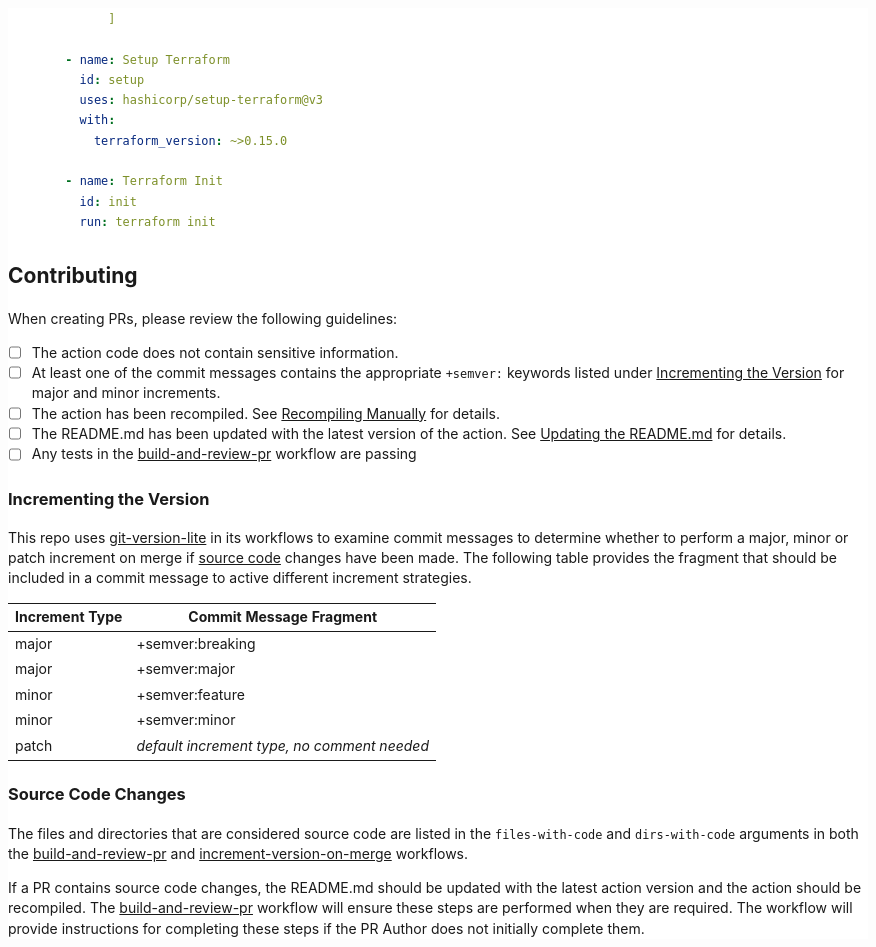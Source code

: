 ```yml
              ]
    
        - name: Setup Terraform
          id: setup
          uses: hashicorp/setup-terraform@v3
          with:
            terraform_version: ~>0.15.0
        
        - name: Terraform Init
          id: init
          run: terraform init
```

## Contributing

When creating PRs, please review the following guidelines:

- [ ] The action code does not contain sensitive information.
- [ ] At least one of the commit messages contains the appropriate `+semver:` keywords listed under [Incrementing the Version] for major and minor increments.
- [ ] The action has been recompiled.  See [Recompiling Manually] for details.
- [ ] The README.md has been updated with the latest version of the action.  See [Updating the README.md] for details.
- [ ] Any tests in the [build-and-review-pr] workflow are passing

### Incrementing the Version

This repo uses [git-version-lite] in its workflows to examine commit messages to determine whether to perform a major, minor or patch increment on merge if [source code] changes have been made.  The following table provides the fragment that should be included in a commit message to active different increment strategies.

| Increment Type | Commit Message Fragment                     |
|----------------|---------------------------------------------|
| major          | +semver:breaking                            |
| major          | +semver:major                               |
| minor          | +semver:feature                             |
| minor          | +semver:minor                               |
| patch          | *default increment type, no comment needed* |

### Source Code Changes

The files and directories that are considered source code are listed in the `files-with-code` and `dirs-with-code` arguments in both the [build-and-review-pr] and [increment-version-on-merge] workflows.  

If a PR contains source code changes, the README.md should be updated with the latest action version and the action should be recompiled.  The [build-and-review-pr] workflow will ensure these steps are performed when they are required.  The workflow will provide instructions for completing these steps if the PR Author does not initially complete them.


[Incrementing the Version]: #incrementing-the-version
[Recompiling Manually]: #recompiling-manually
[Updating the README.md]: #updating-the-readmemd
[source code]: #source-code-changes
[usage examples]: #usage-examples
[build-and-review-pr]: ./.github/workflows/build-and-review-pr.yml
[increment-version-on-merge]: ./.github/workflows/increment-version-on-merge.yml
[esbuild]: https://esbuild.github.io/getting-started/#bundling-for-node
[git-version-lite]: https://github.com/im-open/git-version-lite
[webfactory/ssh-agent]: https://github.com/webfactory/ssh-agent
[alias entry]: https://docs.github.com/en/developers/overview/managing-deploy-keys#using-multiple-repositories-on-one-server